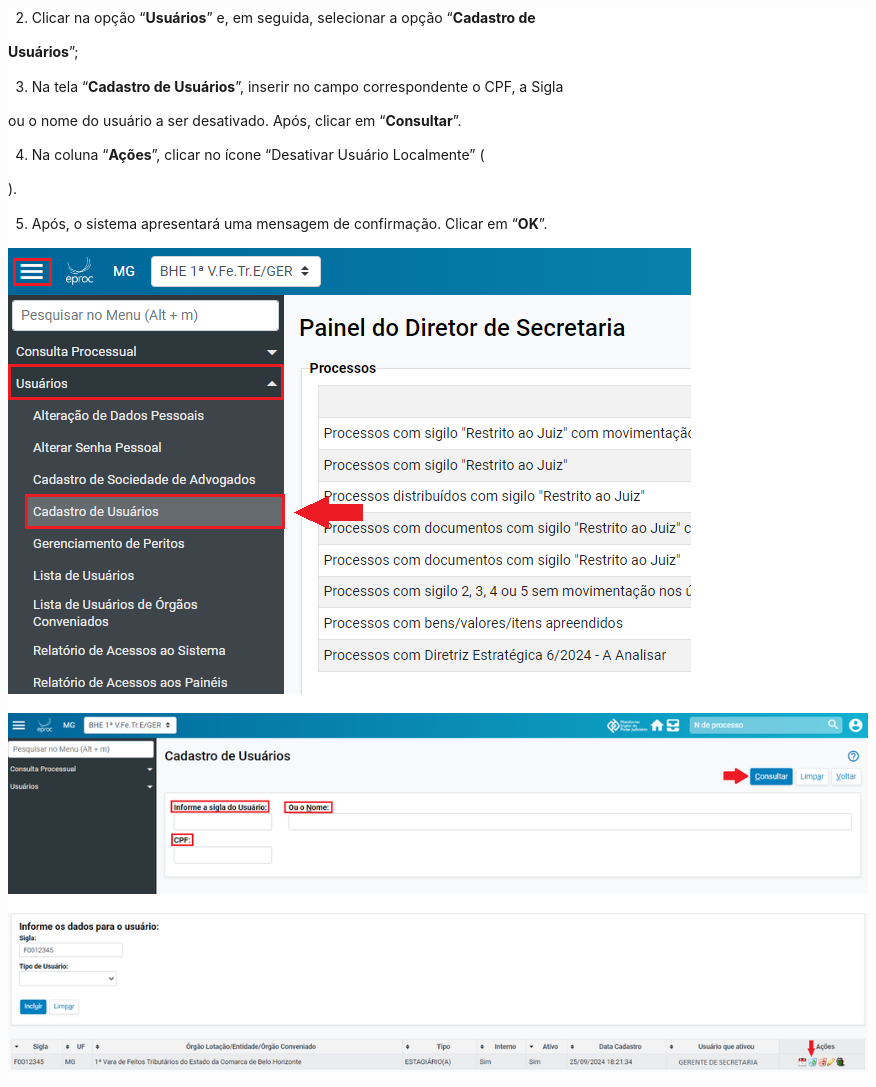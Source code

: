 2. Clicar na opção “**Usuários**” e, em seguida, selecionar a opção “**Cadastro de**

**Usuários**”;

3. Na tela “**Cadastro de Usuários**”, inserir no campo correspondente o CPF, a Sigla

ou o nome do usuário a ser desativado. Após, clicar em “**Consultar**”.

4. Na coluna “**Ações**”, clicar no ícone “Desativar Usuário Localmente” (

).

5. Após, o sistema apresentará uma mensagem de confirmação. Clicar em “**OK**”.

![Imagem Imagem_463](imgs/Imagem_463.png)

![Imagem Imagem_514](imgs/Imagem_514.png)

![Imagem Imagem_543](imgs/Imagem_543.png)
